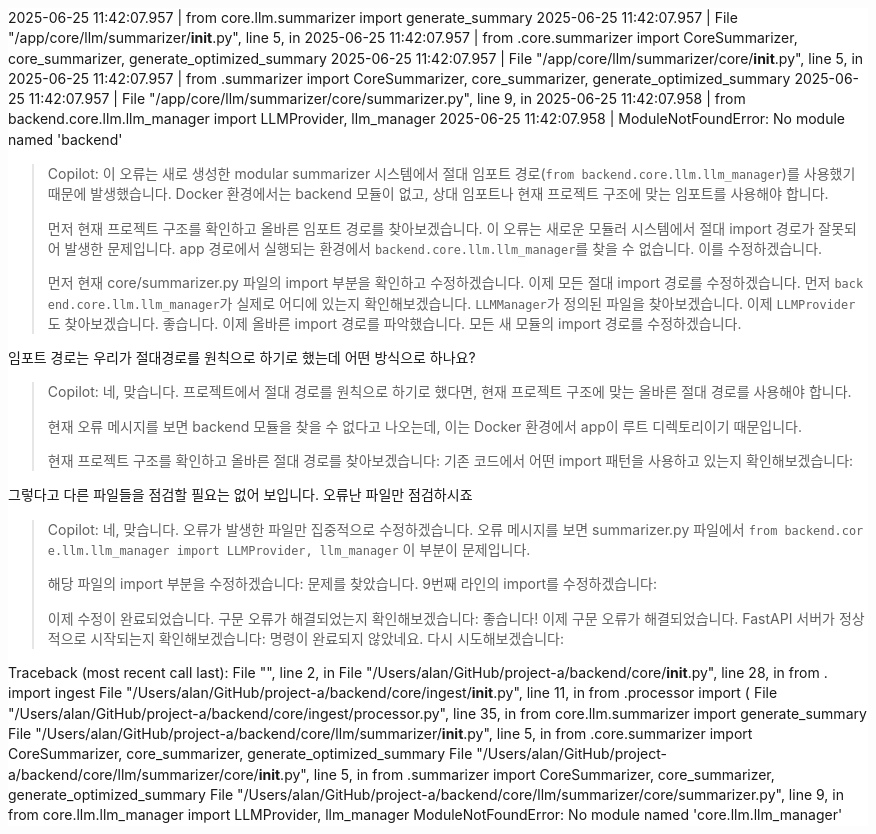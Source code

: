 2025-06-25 11:42:07.957 | from core.llm.summarizer import generate_summary
2025-06-25 11:42:07.957 | File "/app/core/llm/summarizer/**init**.py", line 5, in <module>
2025-06-25 11:42:07.957 | from .core.summarizer import CoreSummarizer, core_summarizer, generate_optimized_summary
2025-06-25 11:42:07.957 | File "/app/core/llm/summarizer/core/**init**.py", line 5, in <module>
2025-06-25 11:42:07.957 | from .summarizer import CoreSummarizer, core_summarizer, generate_optimized_summary
2025-06-25 11:42:07.957 | File "/app/core/llm/summarizer/core/summarizer.py", line 9, in <module>
2025-06-25 11:42:07.958 | from backend.core.llm.llm_manager import LLMProvider, llm_manager
2025-06-25 11:42:07.958 | ModuleNotFoundError: No module named 'backend'

> Copilot: 이 오류는 새로 생성한 modular summarizer 시스템에서 절대 임포트 경로(`from backend.core.llm.llm_manager`)를 사용했기 때문에 발생했습니다. Docker 환경에서는 backend 모듈이 없고, 상대 임포트나 현재 프로젝트 구조에 맞는 임포트를 사용해야 합니다.
>
> 먼저 현재 프로젝트 구조를 확인하고 올바른 임포트 경로를 찾아보겠습니다. 이 오류는 새로운 모듈러 시스템에서 절대 import 경로가 잘못되어 발생한 문제입니다. app 경로에서 실행되는 환경에서 `backend.core.llm.llm_manager`를 찾을 수 없습니다. 이를 수정하겠습니다.
>
> 먼저 현재 core/summarizer.py 파일의 import 부분을 확인하고 수정하겠습니다. 이제 모든 절대 import 경로를 수정하겠습니다. 먼저 `backend.core.llm.llm_manager`가 실제로 어디에 있는지 확인해보겠습니다. `LLMManager`가 정의된 파일을 찾아보겠습니다. 이제 `LLMProvider`도 찾아보겠습니다. 좋습니다. 이제 올바른 import 경로를 파악했습니다. 모든 새 모듈의 import 경로를 수정하겠습니다.

임포트 경로는 우리가 절대경로를 원칙으로 하기로 했는데 어떤 방식으로 하나요?

> Copilot: 네, 맞습니다. 프로젝트에서 절대 경로를 원칙으로 하기로 했다면, 현재 프로젝트 구조에 맞는 올바른 절대 경로를 사용해야 합니다.
>
> 현재 오류 메시지를 보면 backend 모듈을 찾을 수 없다고 나오는데, 이는 Docker 환경에서 app이 루트 디렉토리이기 때문입니다.
>
> 현재 프로젝트 구조를 확인하고 올바른 절대 경로를 찾아보겠습니다: 기존 코드에서 어떤 import 패턴을 사용하고 있는지 확인해보겠습니다:

그렇다고 다른 파일들을 점검할 필요는 없어 보입니다. 오류난 파일만 점검하시죠

> Copilot: 네, 맞습니다. 오류가 발생한 파일만 집중적으로 수정하겠습니다. 오류 메시지를 보면 summarizer.py 파일에서 `from backend.core.llm.llm_manager import LLMProvider, llm_manager` 이 부분이 문제입니다.
>
> 해당 파일의 import 부분을 수정하겠습니다: 문제를 찾았습니다. 9번째 라인의 import를 수정하겠습니다:
>
> ```
>
> ```
>
> 이제 수정이 완료되었습니다. 구문 오류가 해결되었는지 확인해보겠습니다: 좋습니다! 이제 구문 오류가 해결되었습니다. FastAPI 서버가 정상적으로 시작되는지 확인해보겠습니다: 명령이 완료되지 않았네요. 다시 시도해보겠습니다:

Traceback (most recent call last):
File "<string>", line 2, in <module>
File "/Users/alan/GitHub/project-a/backend/core/**init**.py", line 28, in <module>
from . import ingest
File "/Users/alan/GitHub/project-a/backend/core/ingest/**init**.py", line 11, in <module>
from .processor import (
File "/Users/alan/GitHub/project-a/backend/core/ingest/processor.py", line 35, in <module>
from core.llm.summarizer import generate_summary
File "/Users/alan/GitHub/project-a/backend/core/llm/summarizer/**init**.py", line 5, in <module>
from .core.summarizer import CoreSummarizer, core_summarizer, generate_optimized_summary
File "/Users/alan/GitHub/project-a/backend/core/llm/summarizer/core/**init**.py", line 5, in <module>
from .summarizer import CoreSummarizer, core_summarizer, generate_optimized_summary
File "/Users/alan/GitHub/project-a/backend/core/llm/summarizer/core/summarizer.py", line 9, in <module>
from core.llm.llm_manager import LLMProvider, llm_manager
ModuleNotFoundError: No module named 'core.llm.llm_manager'
